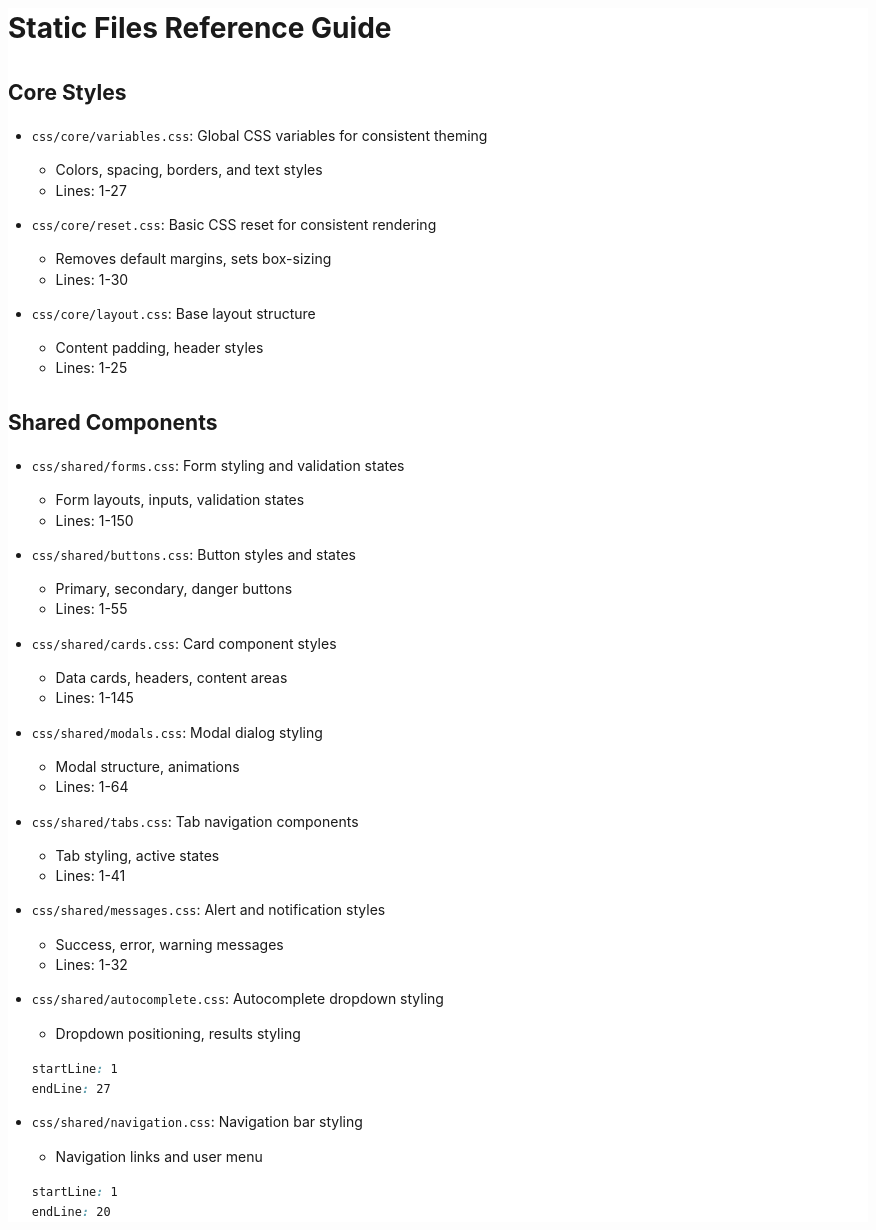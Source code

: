 # Static Files Reference Guide

## Core Styles
- `css/core/variables.css`: Global CSS variables for consistent theming
  - Colors, spacing, borders, and text styles
  - Lines: 1-27

- `css/core/reset.css`: Basic CSS reset for consistent rendering
  - Removes default margins, sets box-sizing
  - Lines: 1-30

- `css/core/layout.css`: Base layout structure
  - Content padding, header styles
  - Lines: 1-25

## Shared Components
- `css/shared/forms.css`: Form styling and validation states
  - Form layouts, inputs, validation states
  - Lines: 1-150

- `css/shared/buttons.css`: Button styles and states
  - Primary, secondary, danger buttons
  - Lines: 1-55

- `css/shared/cards.css`: Card component styles
  - Data cards, headers, content areas
  - Lines: 1-145

- `css/shared/modals.css`: Modal dialog styling
  - Modal structure, animations
  - Lines: 1-64

- `css/shared/tabs.css`: Tab navigation components
  - Tab styling, active states
  - Lines: 1-41

- `css/shared/messages.css`: Alert and notification styles
  - Success, error, warning messages
  - Lines: 1-32

- `css/shared/autocomplete.css`: Autocomplete dropdown styling
  - Dropdown positioning, results styling
  ```css:patient_management/patient_records/static/css/shared/autocomplete.css
  startLine: 1
  endLine: 27
  ```

- `css/shared/navigation.css`: Navigation bar styling
  - Navigation links and user menu
  ```css:patient_management/patient_records/static/css/shared/navigation.css
  startLine: 1
  endLine: 20
  ```
